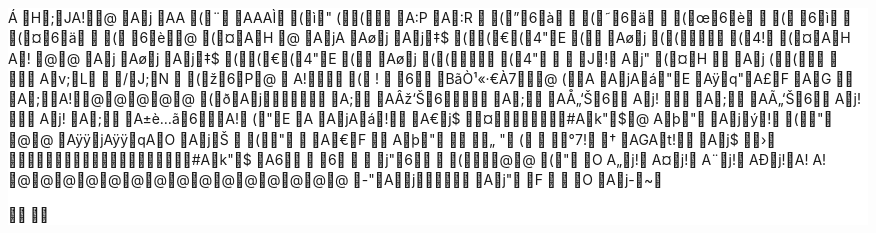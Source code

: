 Á H;JA !@ Aj A A  (¨ A A AÌ (ì"	((  
  A : P A: R  (”6à  (˜6ä  (œ6è  ( 6ì  (¤6ä  ( 6è@ (¤AH
 @ AjA  Aøj Aj‡$
  ((€(4"E
  ( Aøj ( (  (4! (¤AH
 A!
@@ Aj 
 Aøj Aj‡$
  ((€(4"E
  ( Aøj ( (  (4"   J! 
Aj"
 (¤H
  Aj 	((     Av;L  /J;N  (ž6P@ 
 A ! ( !
  6 BãÒ¹«·€À 7@ 
(A  AjA á"E
  Aÿq"A£F
  AG
 A;A !@@@@@ (ðAj  A ; AÂž‘Š6 A; AÅ„‘Š6 
Aj!
 A; AÃ„‘Š6 
Aj!
 
Aj!
 A; A±è…ã6A ! 
( "E
  A  AjA á! A€j$  ¤# Ak"$ @  A þ"
    Ajý! ("
 @@ AÿÿjAÿÿqAO
    AjŠ  ("
 A€F
  A þ"
   „ "
   (   °7!  †  A GAt! Aj$  ›
# Ak"$  A 6  6    j"6  (  @@ ( " O
   A„j!  A¤j!  A¨j!  AÐj!A !	A !
@@@@@@@@@@@@@@@ -  "Aj  Aj" F
  O
 Aj-  ~



















